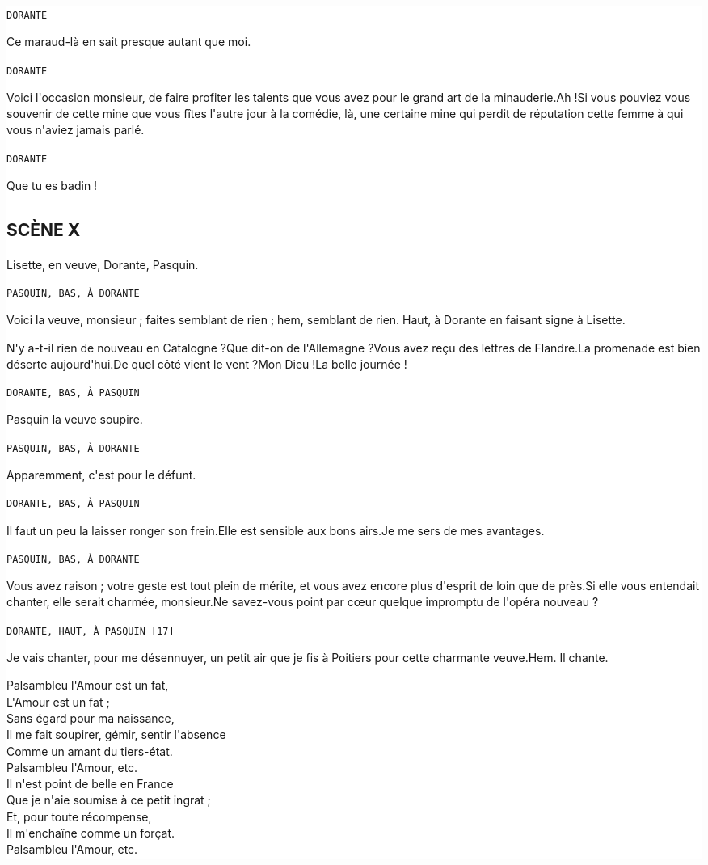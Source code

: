     DORANTE
Ce maraud-là en sait presque autant que moi.

    DORANTE
Voici l'occasion monsieur, de faire profiter les talents que vous avez pour le grand art de la minauderie.Ah !Si vous pouviez vous souvenir de cette mine que vous fîtes l'autre jour à la comédie, là, une certaine mine qui perdit de réputation cette femme à qui vous n'aviez jamais parlé.

    DORANTE
Que tu es badin !


## SCÈNE X
Lisette, en veuve, Dorante, Pasquin.


    PASQUIN, BAS, À DORANTE
Voici la veuve, monsieur ; faites semblant de rien ; hem, semblant de rien.
Haut, à Dorante en faisant signe à Lisette.

N'y a-t-il rien de nouveau en Catalogne ?Que dit-on de l'Allemagne ?Vous avez reçu des lettres de Flandre.La promenade est bien déserte aujourd'hui.De quel côté vient le vent ?Mon Dieu !La belle journée !

    DORANTE, BAS, À PASQUIN
Pasquin la veuve soupire.

    PASQUIN, BAS, À DORANTE
Apparemment, c'est pour le défunt.

    DORANTE, BAS, À PASQUIN
Il faut un peu la laisser ronger son frein.Elle est sensible aux bons airs.Je me sers de mes avantages.

    PASQUIN, BAS, À DORANTE
Vous avez raison ; votre geste est tout plein de mérite, et vous avez encore plus d'esprit de loin que de près.Si elle vous entendait chanter, elle serait charmée, monsieur.Ne savez-vous point par cœur quelque impromptu de l'opéra nouveau ?

    DORANTE, HAUT, À PASQUIN [17]
Je vais chanter, pour me désennuyer, un petit air que je fis à Poitiers pour cette charmante veuve.Hem.
Il chante.

Palsambleu l'Amour est un fat,  
L'Amour est un fat ;  
Sans égard pour ma naissance,  
Il me fait soupirer, gémir, sentir l'absence  
Comme un amant du tiers-état.  
Palsambleu l'Amour, etc.  
Il n'est point de belle en France  
Que je n'aie soumise à ce petit ingrat ;  
Et, pour toute récompense,  
Il m'enchaîne comme un forçat.  
Palsambleu l'Amour, etc.  
